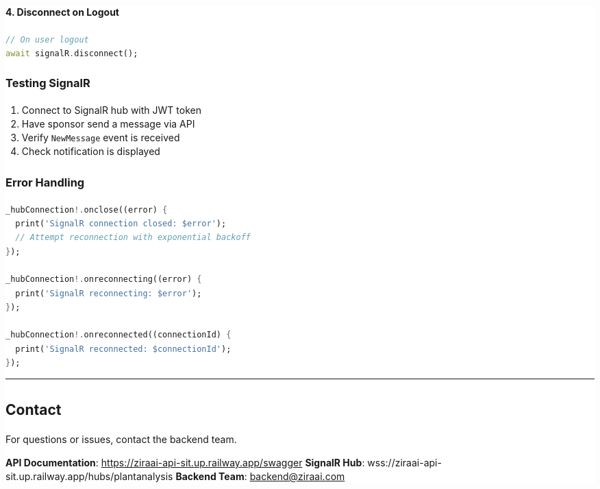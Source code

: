 #### 4. Disconnect on Logout

```dart
// On user logout
await signalR.disconnect();
```

### Testing SignalR

1. Connect to SignalR hub with JWT token
2. Have sponsor send a message via API
3. Verify `NewMessage` event is received
4. Check notification is displayed

### Error Handling

```dart
_hubConnection!.onclose((error) {
  print('SignalR connection closed: $error');
  // Attempt reconnection with exponential backoff
});

_hubConnection!.onreconnecting((error) {
  print('SignalR reconnecting: $error');
});

_hubConnection!.onreconnected((connectionId) {
  print('SignalR reconnected: $connectionId');
});
```

---

## Contact

For questions or issues, contact the backend team.

**API Documentation**: https://ziraai-api-sit.up.railway.app/swagger
**SignalR Hub**: wss://ziraai-api-sit.up.railway.app/hubs/plantanalysis
**Backend Team**: backend@ziraai.com
